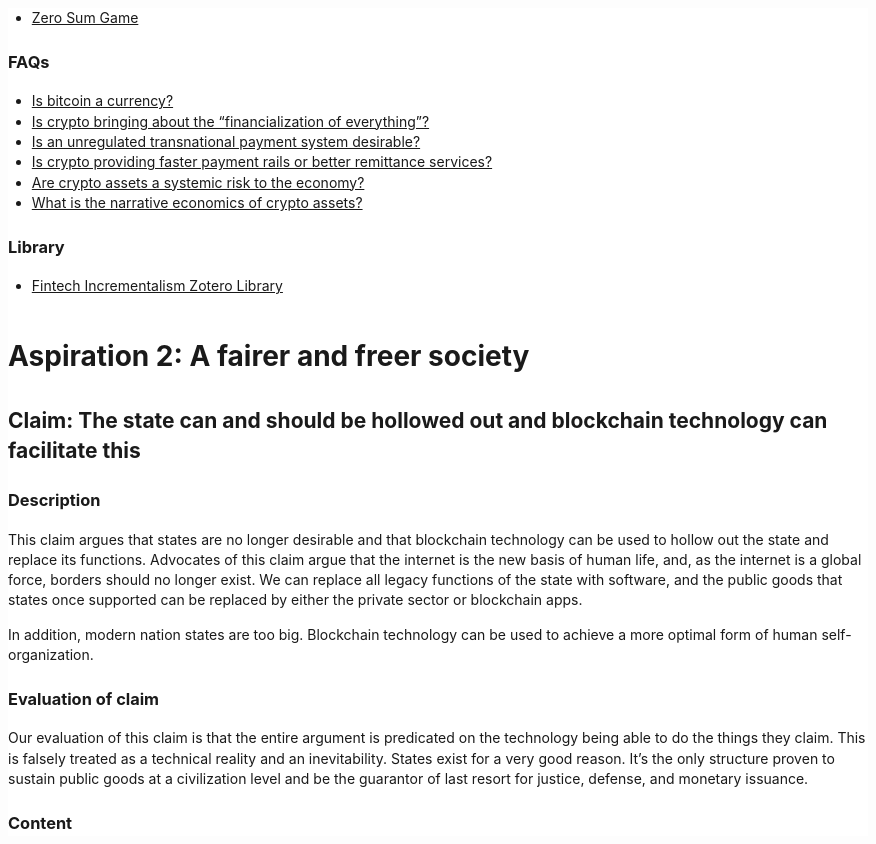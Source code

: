 * [Zero Sum Game ](https://web3.lifeitself.us/concepts/zero-sum-game)


### FAQs



* [Is bitcoin a currency?](https://web3.lifeitself.us/claims/is-bitcoin-currency)
* [Is crypto bringing about the “financialization of everything”?](https://web3.lifeitself.us/claims/is-hyperfinancialization)
* [Is an unregulated transnational payment system desirable?](https://web3.lifeitself.us/claims/is-transnational-payment)
* [Is crypto providing faster payment rails or better remittance services?](https://web3.lifeitself.us/claims/is-better-payments)
* [Are crypto assets a systemic risk to the economy? ](https://web3.lifeitself.us/claims/is-systemic-risk)
* [What is the narrative economics of crypto assets?](https://web3.lifeitself.us/claims/is-narrative-economics)


### Library



* [Fintech Incrementalism Zotero Library](https://www.zotero.org/groups/4600269/web3/collections/C56BYQD3) 


# Aspiration 2: A fairer and freer society 


## Claim: The state can and should be hollowed out and blockchain technology can facilitate this


### Description

This claim argues that states are no longer desirable and that blockchain technology can be used to hollow out the state and replace its functions. Advocates of this claim argue that the internet is the new basis of human life, and, as the internet is a global force, borders should no longer exist. We can replace all legacy functions of the state with software, and the public goods that states once supported can be replaced by either the private sector or blockchain apps.

In addition, modern nation states are too big. Blockchain technology can be used to achieve a more optimal form of human self-organization.


### Evaluation of claim

Our evaluation of this claim is that the entire argument is predicated on the technology being able to do the things they claim. This is falsely treated as a technical reality and an inevitability. States exist for a very good reason. It’s the only structure proven to sustain public goods at a civilization level and be the guarantor of last resort for justice, defense, and monetary issuance.


### Content
